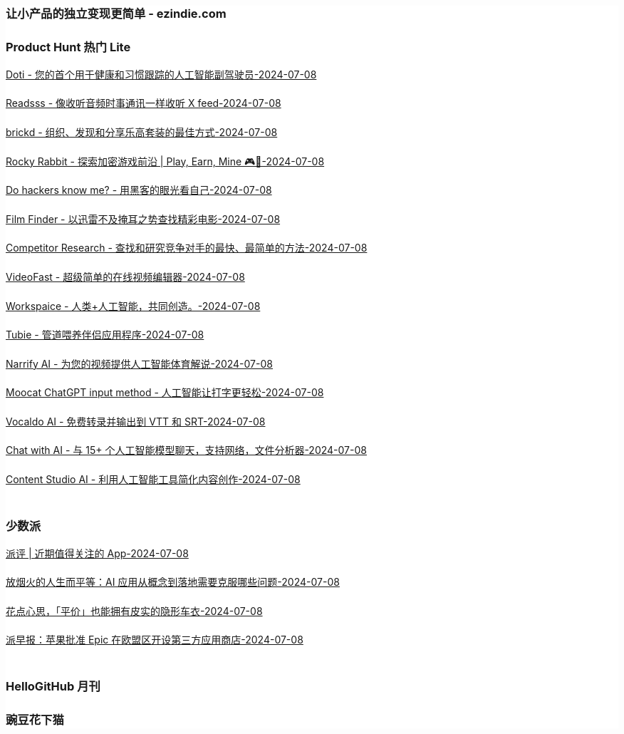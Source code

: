 



###  让小产品的独立变现更简单 - ezindie.com







###  Product Hunt 热门 Lite

<a target=_blank rel=nofollow href="https://apps.apple.com/us/app/doti-health-habit-tracker/id6478378525?at=1000l6eA" >Doti - 您的首个用于健康和习惯跟踪的人工智能副驾驶员-2024-07-08</a><br/><br/><a target=_blank rel=nofollow href="https://readsss.com/" >Readsss - 像收听音频时事通讯一样收听 X feed-2024-07-08</a><br/><br/><a target=_blank rel=nofollow href="https://getbrickd.com/" >brickd - 组织、发现和分享乐高套装的最佳方式-2024-07-08</a><br/><br/><a target=_blank rel=nofollow href="https://rockyrabbit.io/" >Rocky Rabbit - 探索加密游戏前沿 | Play, Earn, Mine 🎮🐰-2024-07-08</a><br/><br/><a target=_blank rel=nofollow href="https://dohackersknow.me/" >Do hackers know me? - 用黑客的眼光看自己-2024-07-08</a><br/><br/><a target=_blank rel=nofollow href="https://apps.apple.com/gb/app/film-finder-discover-movies/id1625393761?at=1000l6eA" >Film Finder  - 以迅雷不及掩耳之势查找精彩电影-2024-07-08</a><br/><br/><a target=_blank rel=nofollow href="https://www.competitoresearch.com/" >Competitor Research - 查找和研究竞争对手的最快、最简单的方法-2024-07-08</a><br/><br/><a target=_blank rel=nofollow href="https://www.videofast.gg/" >VideoFast - 超级简单的在线视频编辑器-2024-07-08</a><br/><br/><a target=_blank rel=nofollow href="https://www.nunodonato.com/workspaice-humanai-creating-together/" >Workspaice - 人类+人工智能，共同创造。-2024-07-08</a><br/><br/><a target=_blank rel=nofollow href="https://tubieapp.com/" >Tubie - 管道喂养伴侣应用程序-2024-07-08</a><br/><br/><a target=_blank rel=nofollow href="https://narrify.app/" >Narrify AI - 为您的视频提供人工智能体育解说-2024-07-08</a><br/><br/><a target=_blank rel=nofollow href="https://apps.apple.com/us/app/moocat/id6477344294?platform=iphone&at=1000l6eA" >Moocat ChatGPT input method - 人工智能让打字更轻松-2024-07-08</a><br/><br/><a target=_blank rel=nofollow href="https://vocaldo.com/" >Vocaldo AI - 免费转录并输出到 VTT 和 SRT-2024-07-08</a><br/><br/><a target=_blank rel=nofollow href="https://www.krater.ai/chat" >Chat with AI - 与 15+ 个人工智能模型聊天，支持网络，文件分析器-2024-07-08</a><br/><br/><a target=_blank rel=nofollow href="https://contentstudioai.com/" >Content Studio AI - 利用人工智能工具简化内容创作-2024-07-08</a><br/><br/>





###  少数派

<a target=_blank rel=nofollow href="https://sspai.com/post/90287" >派评 | 近期值得关注的 App-2024-07-08</a><br/><br/><a target=_blank rel=nofollow href="https://sspai.com/post/90225" >放烟火的人生而平等：AI 应用从概念到落地需要克服哪些问题-2024-07-08</a><br/><br/><a target=_blank rel=nofollow href="https://sspai.com/post/90265" >花点心思，「平价」也能拥有皮实的隐形车衣-2024-07-08</a><br/><br/><a target=_blank rel=nofollow href="https://sspai.com/post/90275" >派早报：苹果批准 Epic 在欧盟区开设第三方应用商店-2024-07-08</a><br/><br/>





###  HelloGitHub 月刊







###  豌豆花下猫
